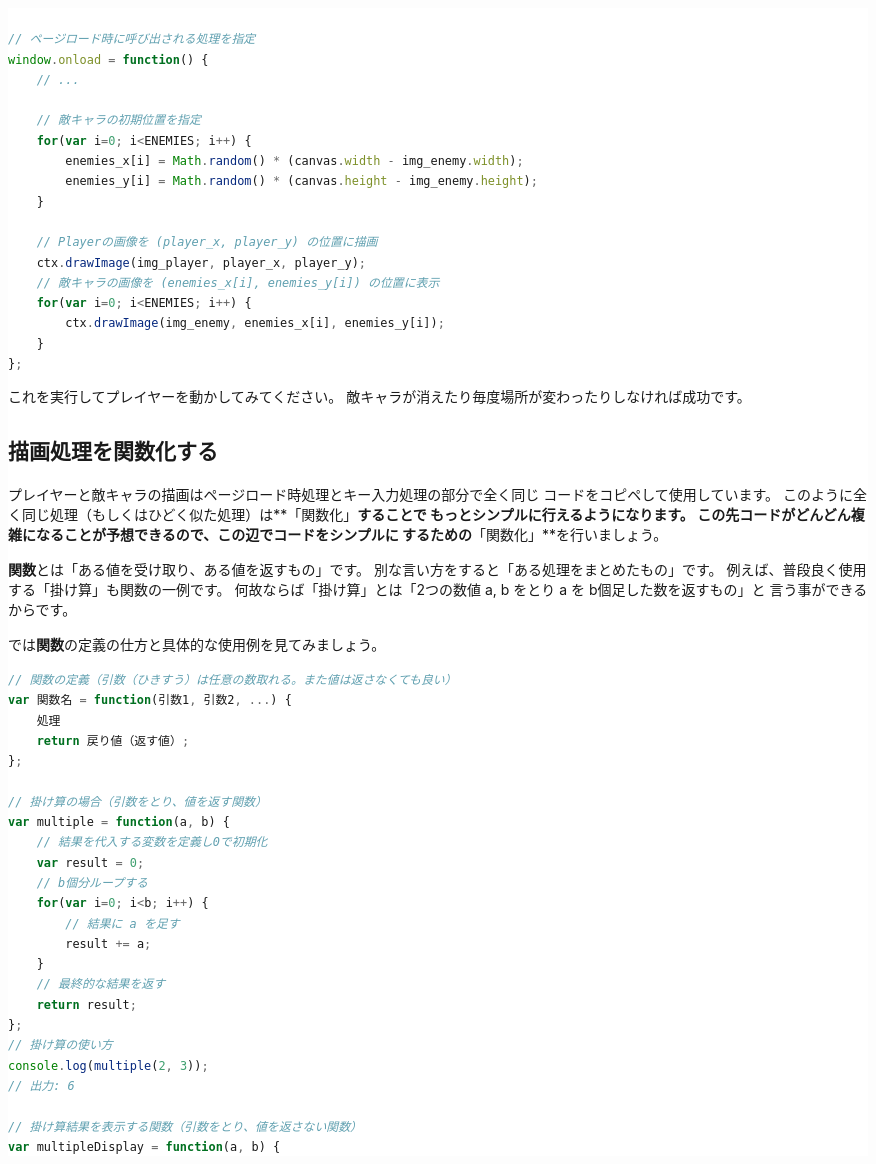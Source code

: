 ```javascript

// ページロード時に呼び出される処理を指定
window.onload = function() {
    // ...

    // 敵キャラの初期位置を指定
    for(var i=0; i<ENEMIES; i++) {
        enemies_x[i] = Math.random() * (canvas.width - img_enemy.width);
        enemies_y[i] = Math.random() * (canvas.height - img_enemy.height);
    }

    // Playerの画像を (player_x, player_y) の位置に描画
    ctx.drawImage(img_player, player_x, player_y);
    // 敵キャラの画像を (enemies_x[i], enemies_y[i]) の位置に表示
    for(var i=0; i<ENEMIES; i++) {
        ctx.drawImage(img_enemy, enemies_x[i], enemies_y[i]);
    }
};
```

これを実行してプレイヤーを動かしてみてください。
敵キャラが消えたり毎度場所が変わったりしなければ成功です。

## 描画処理を関数化する
プレイヤーと敵キャラの描画はページロード時処理とキー入力処理の部分で全く同じ
コードをコピペして使用しています。
このように全く同じ処理（もしくはひどく似た処理）は**「関数化」**することで
もっとシンプルに行えるようになります。
この先コードがどんどん複雑になることが予想できるので、この辺でコードをシンプルに
するための**「関数化」**を行いましょう。

**関数**とは「ある値を受け取り、ある値を返すもの」です。
別な言い方をすると「ある処理をまとめたもの」です。
例えば、普段良く使用する「掛け算」も関数の一例です。
何故ならば「掛け算」とは「2つの数値 a, b をとり a を b個足した数を返すもの」と
言う事ができるからです。

では**関数**の定義の仕方と具体的な使用例を見てみましょう。

```javascript
// 関数の定義（引数（ひきすう）は任意の数取れる。また値は返さなくても良い）
var 関数名 = function(引数1, 引数2, ...) {
    処理
    return 戻り値（返す値）;
};

// 掛け算の場合（引数をとり、値を返す関数）
var multiple = function(a, b) {
    // 結果を代入する変数を定義し0で初期化
    var result = 0;
    // b個分ループする
    for(var i=0; i<b; i++) {
        // 結果に a を足す
        result += a;
    }
    // 最終的な結果を返す
    return result;
};
// 掛け算の使い方
console.log(multiple(2, 3));
// 出力: 6
        
// 掛け算結果を表示する関数（引数をとり、値を返さない関数）
var multipleDisplay = function(a, b) {
```